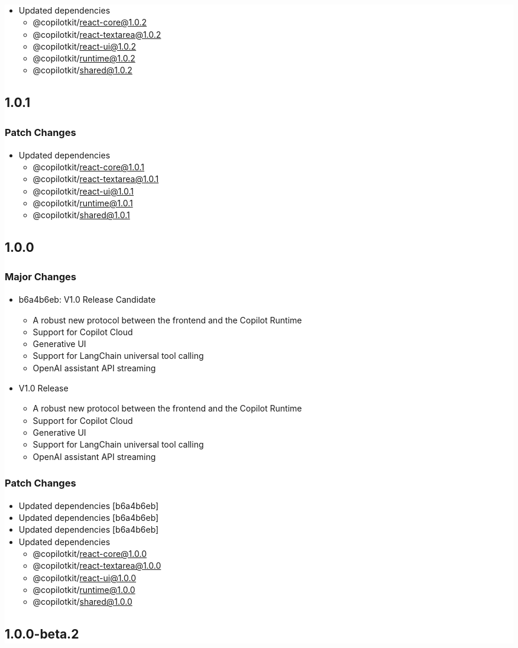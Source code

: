 - Updated dependencies
  - @copilotkit/react-core@1.0.2
  - @copilotkit/react-textarea@1.0.2
  - @copilotkit/react-ui@1.0.2
  - @copilotkit/runtime@1.0.2
  - @copilotkit/shared@1.0.2

## 1.0.1

### Patch Changes

- Updated dependencies
  - @copilotkit/react-core@1.0.1
  - @copilotkit/react-textarea@1.0.1
  - @copilotkit/react-ui@1.0.1
  - @copilotkit/runtime@1.0.1
  - @copilotkit/shared@1.0.1

## 1.0.0

### Major Changes

- b6a4b6eb: V1.0 Release Candidate

  - A robust new protocol between the frontend and the Copilot Runtime
  - Support for Copilot Cloud
  - Generative UI
  - Support for LangChain universal tool calling
  - OpenAI assistant API streaming

- V1.0 Release

  - A robust new protocol between the frontend and the Copilot Runtime
  - Support for Copilot Cloud
  - Generative UI
  - Support for LangChain universal tool calling
  - OpenAI assistant API streaming

### Patch Changes

- Updated dependencies [b6a4b6eb]
- Updated dependencies [b6a4b6eb]
- Updated dependencies [b6a4b6eb]
- Updated dependencies
  - @copilotkit/react-core@1.0.0
  - @copilotkit/react-textarea@1.0.0
  - @copilotkit/react-ui@1.0.0
  - @copilotkit/runtime@1.0.0
  - @copilotkit/shared@1.0.0

## 1.0.0-beta.2

